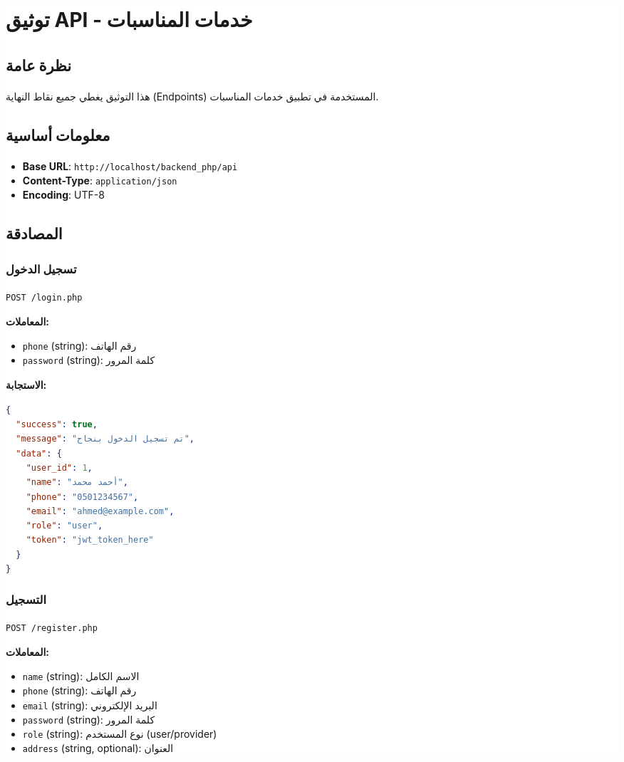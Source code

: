 # توثيق API - خدمات المناسبات

## نظرة عامة

هذا التوثيق يغطي جميع نقاط النهاية (Endpoints) المستخدمة في تطبيق خدمات المناسبات.

## معلومات أساسية

- **Base URL**: `http://localhost/backend_php/api`
- **Content-Type**: `application/json`
- **Encoding**: UTF-8

## المصادقة

### تسجيل الدخول
```
POST /login.php
```

**المعاملات:**
- `phone` (string): رقم الهاتف
- `password` (string): كلمة المرور

**الاستجابة:**
```json
{
  "success": true,
  "message": "تم تسجيل الدخول بنجاح",
  "data": {
    "user_id": 1,
    "name": "أحمد محمد",
    "phone": "0501234567",
    "email": "ahmed@example.com",
    "role": "user",
    "token": "jwt_token_here"
  }
}
```

### التسجيل
```
POST /register.php
```

**المعاملات:**
- `name` (string): الاسم الكامل
- `phone` (string): رقم الهاتف
- `email` (string): البريد الإلكتروني
- `password` (string): كلمة المرور
- `role` (string): نوع المستخدم (user/provider)
- `address` (string, optional): العنوان
